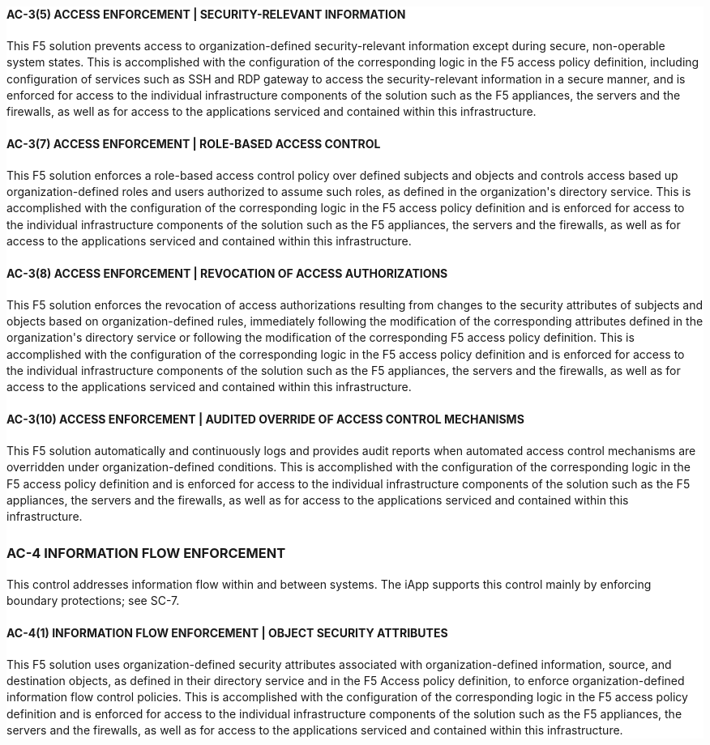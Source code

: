 #### AC-3(5) ACCESS ENFORCEMENT | SECURITY-RELEVANT INFORMATION
This F5 solution prevents access to organization-defined security-relevant information except during secure, non-operable system states. This is accomplished with the configuration of the corresponding logic in the F5 access policy definition, including configuration of services such as SSH and RDP gateway to access the security-relevant information in a secure manner, and is enforced for access to the individual infrastructure components of the solution such as the F5 appliances, the servers and the firewalls, as well as for access to the applications serviced and contained within this infrastructure.

#### AC-3(7) ACCESS ENFORCEMENT | ROLE-BASED ACCESS CONTROL
This F5 solution enforces a role-based access control policy over defined subjects and objects and controls access based up organization-defined roles and users authorized to assume such roles, as defined in the organization's directory service. This is accomplished with the configuration of the corresponding logic in the F5 access policy definition and is enforced for access to the individual infrastructure components of the solution such as the F5 appliances, the servers and the firewalls, as well as for access to the applications serviced and contained within this infrastructure.

#### AC-3(8) ACCESS ENFORCEMENT | REVOCATION OF ACCESS AUTHORIZATIONS
This F5 solution enforces the revocation of access authorizations resulting from changes to the security attributes of subjects and objects based on organization-defined rules, immediately following the modification of the corresponding attributes defined in the organization's directory service or following the modification of the corresponding F5 access policy definition. This is accomplished with the configuration of the corresponding logic in the F5 access policy definition and is enforced for access to the individual infrastructure components of the solution such as the F5 appliances, the servers and the firewalls, as well as for access to the applications serviced and contained within this infrastructure.

#### AC-3(10) ACCESS ENFORCEMENT | AUDITED OVERRIDE OF ACCESS CONTROL MECHANISMS
This F5 solution automatically and continuously logs and provides audit reports when automated access control mechanisms are overridden under organization-defined conditions. This is accomplished with the configuration of the corresponding logic in the F5 access policy definition and is enforced for access to the individual infrastructure components of the solution such as the F5 appliances, the servers and the firewalls, as well as for access to the applications serviced and contained within this infrastructure.

### AC-4 INFORMATION FLOW ENFORCEMENT
This control addresses information flow within and between systems. The iApp supports this control mainly by enforcing boundary protections; see SC-7.

#### AC-4(1) INFORMATION FLOW ENFORCEMENT | OBJECT SECURITY ATTRIBUTES
This F5 solution uses organization-defined security attributes associated with organization-defined information, source, and destination objects, as defined in their directory service and in the F5 Access policy definition, to enforce organization-defined information flow control policies. This is accomplished with the configuration of the corresponding logic in the F5 access policy definition and is enforced for access to the individual infrastructure components of the solution such as the F5 appliances, the servers and the firewalls, as well as for access to the applications serviced and contained within this infrastructure.
